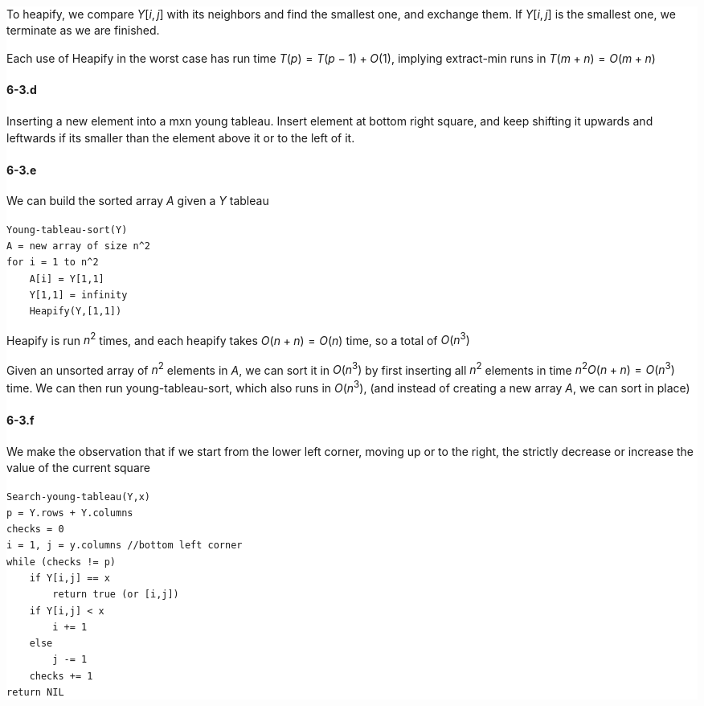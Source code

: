 ```pseudocode
```

To heapify, we compare $Y[i,j]$ with its neighbors and find the smallest one, and exchange them. If $Y[i,j]$ is the smallest one, we terminate as we are finished.

Each use of Heapify in the worst case has run time $T(p) = T(p-1) + O(1)$, implying extract-min runs in $T(m+n) = O(m+n)$

#### 6-3.d

Inserting a new element into a mxn young tableau. Insert element at bottom right square, and keep shifting it upwards and leftwards if its smaller than the element above it or to the left of it.

#### 6-3.e

We can build the sorted array $A$ given a $Y$ tableau

```pseudocode
Young-tableau-sort(Y)
A = new array of size n^2
for i = 1 to n^2
	A[i] = Y[1,1]
	Y[1,1] = infinity
	Heapify(Y,[1,1])
```

Heapify is run $n^2$ times, and each heapify takes $O(n+n)=O(n)$ time, so a total of $O(n^3)$

Given an unsorted array of $n^2$ elements in $A$, we can sort it in $O(n^3)$ by first inserting all $n^2$ elements in time $n^2O(n+n)=O(n^3)$ time. We can then run young-tableau-sort, which also runs in $O(n^3)$, (and instead of creating a new array $A$, we can sort in place)

#### 6-3.f

We make the observation that if we start from the lower left corner, moving up or to the right, the strictly decrease or increase the value of the current square

```pseudocode
Search-young-tableau(Y,x)
p = Y.rows + Y.columns
checks = 0
i = 1, j = y.columns //bottom left corner
while (checks != p)
	if Y[i,j] == x
		return true (or [i,j])
	if Y[i,j] < x
		i += 1
	else
		j -= 1
	checks += 1
return NIL
```

